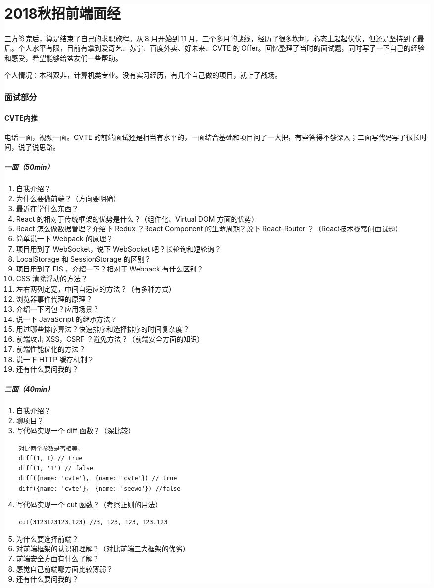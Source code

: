 # 2018秋招前端面经

三方签完后，算是结束了自己的求职旅程。从 8 月开始到 11 月，三个多月的战线，经历了很多坎坷，心态上起起伏伏，但还是坚持到了最后。个人水平有限，目前有拿到爱奇艺、苏宁、百度外卖、好未来、CVTE 的 Offer。回忆整理了当时的面试题，同时写了一下自己的经验和感受，希望能够给盆友们一些帮助。

个人情况：本科双非，计算机类专业。没有实习经历，有几个自己做的项目，就上了战场。

### 面试部分

#### CVTE内推

电话一面，视频一面。CVTE 的前端面试还是相当有水平的，一面结合基础和项目问了一大把，有些答得不够深入；二面写代码写了很长时间，说了说思路。

##### 一面（50min）

1. 自我介绍？
2. 为什么要做前端？（方向要明确）
3. 最近在学什么东西？
4. React 的相对于传统框架的优势是什么？（组件化、Virtual DOM 方面的优势）
5. React 怎么做数据管理？介绍下 Redux ？React Component 的生命周期？说下 React-Router ？（React技术栈常问面试题）
6. 简单说一下 Webpack 的原理？
7. 项目用到了 WebSocket，说下 WebSocket 吧？长轮询和短轮询？
8. LocalStorage 和 SessionStorage 的区别？
9. 项目用到了 FIS ，介绍一下？相对于 Webpack 有什么区别？
10. CSS 清除浮动的方法？
11. 左右两列定宽，中间自适应的方法？（有多种方式）
12. 浏览器事件代理的原理？
13. 介绍一下闭包？应用场景？
14. 说一下 JavaScript 的继承方法？
15. 用过哪些排序算法？快速排序和选择排序的时间复杂度？
16. 前端攻击 XSS，CSRF ？避免方法？（前端安全方面的知识）
17. 前端性能优化的方法？
18. 说一下 HTTP 缓存机制？
19. 还有什么要问我的？

##### 二面（40min）

1. 自我介绍？
2. 聊项目？
3. 写代码实现一个 diff 函数？（深比较）
```
    对比两个参数是否相等，
    diff(1, 1) // true
    diff(1, '1') // false
    diff({name: 'cvte'}， {name: 'cvte'}) // true
    diff({name: 'cvte'}， {name: 'seewo'}) //false
```
4. 写代码实现一个 cut 函数？（考察正则的用法）
```
    cut(3123123123.123) //3, 123, 123, 123.123
```

5. 为什么要选择前端？
6. 对前端框架的认识和理解？（对比前端三大框架的优劣）
7. 前端安全方面有什么了解？
8. 感觉自己前端哪方面比较薄弱？
9. 还有什么要问我的？
